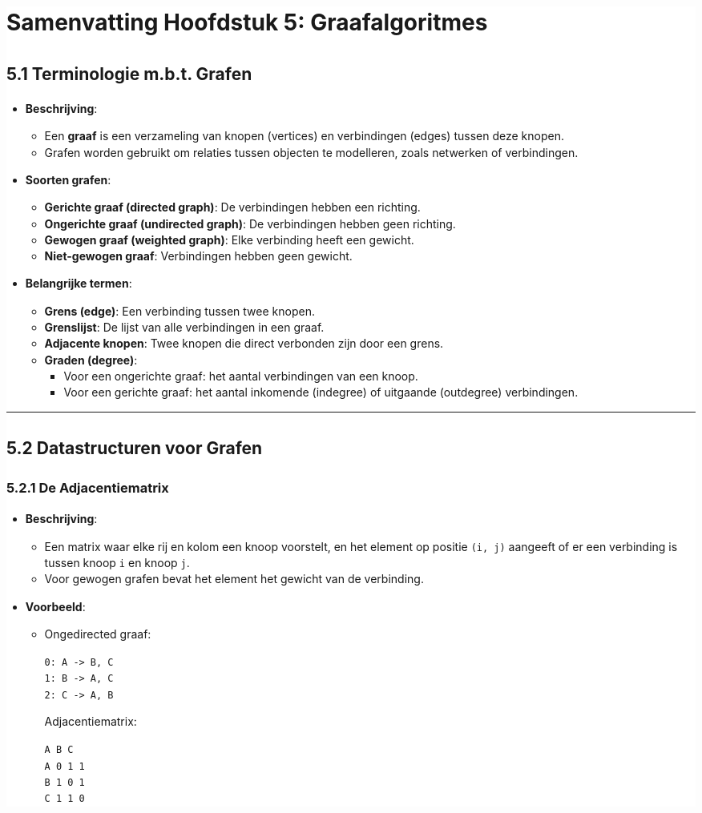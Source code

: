 # Samenvatting Hoofdstuk 5: Graafalgoritmes

## 5.1 Terminologie m.b.t. Grafen

- **Beschrijving**:
  - Een **graaf** is een verzameling van knopen (vertices) en verbindingen (edges) tussen deze knopen.
  - Grafen worden gebruikt om relaties tussen objecten te modelleren, zoals netwerken of verbindingen.

- **Soorten grafen**:
  - **Gerichte graaf (directed graph)**: De verbindingen hebben een richting.
  - **Ongerichte graaf (undirected graph)**: De verbindingen hebben geen richting.
  - **Gewogen graaf (weighted graph)**: Elke verbinding heeft een gewicht.
  - **Niet-gewogen graaf**: Verbindingen hebben geen gewicht.

- **Belangrijke termen**:
  - **Grens (edge)**: Een verbinding tussen twee knopen.
  - **Grenslijst**: De lijst van alle verbindingen in een graaf.
  - **Adjacente knopen**: Twee knopen die direct verbonden zijn door een grens.
  - **Graden (degree)**:
    - Voor een ongerichte graaf: het aantal verbindingen van een knoop.
    - Voor een gerichte graaf: het aantal inkomende (indegree) of uitgaande (outdegree) verbindingen.

---

## 5.2 Datastructuren voor Grafen

### 5.2.1 De Adjacentiematrix

- **Beschrijving**:
  - Een matrix waar elke rij en kolom een knoop voorstelt, en het element op positie `(i, j)` aangeeft of er een verbinding is tussen knoop `i` en knoop `j`.
  - Voor gewogen grafen bevat het element het gewicht van de verbinding.

- **Voorbeeld**:
  - Ongedirected graaf:

    ```
    0: A -> B, C
    1: B -> A, C
    2: C -> A, B
    ```

    Adjacentiematrix:

    ```
    A B C
    A 0 1 1
    B 1 0 1
    C 1 1 0
    ```

